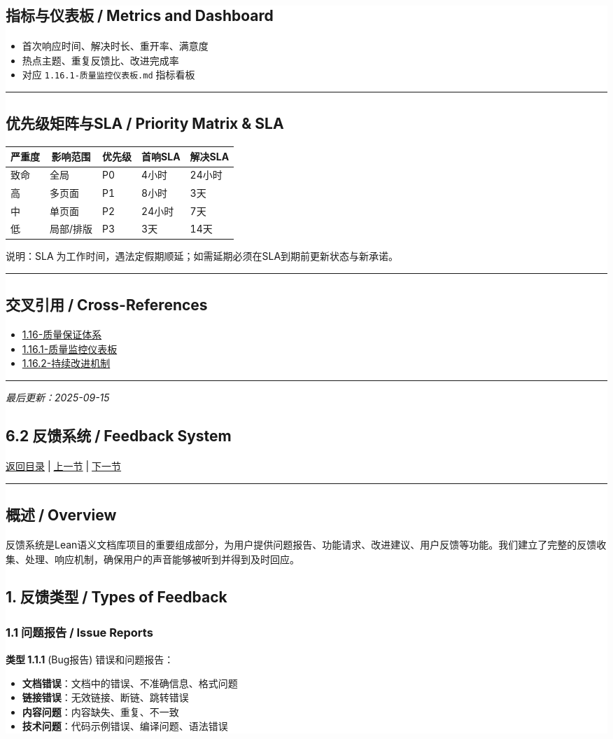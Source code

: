 
## 指标与仪表板 / Metrics and Dashboard

- 首次响应时间、解决时长、重开率、满意度
- 热点主题、重复反馈比、改进完成率
- 对应 `1.16.1-质量监控仪表板.md` 指标看板

---

## 优先级矩阵与SLA / Priority Matrix & SLA

| 严重度 | 影响范围 | 优先级 | 首响SLA | 解决SLA |
|--------|----------|--------|---------|---------|
| 致命   | 全局     | P0     | 4小时   | 24小时  |
| 高     | 多页面   | P1     | 8小时   | 3天     |
| 中     | 单页面   | P2     | 24小时  | 7天     |
| 低     | 局部/排版| P3     | 3天     | 14天    |

说明：SLA 为工作时间，遇法定假期顺延；如需延期必须在SLA到期前更新状态与新承诺。

---

## 交叉引用 / Cross-References

- [1.16-质量保证体系](../1-lean-grammar-and-semantics/1.16-质量保证体系.md)
- [1.16.1-质量监控仪表板](../1-lean-grammar-and-semantics/1.16.1-质量监控仪表板.md)
- [1.16.2-持续改进机制](../1-lean-grammar-and-semantics/1.16.2-持续改进机制.md)

---

*最后更新：2025-09-15*

## 6.2 反馈系统 / Feedback System

[返回目录](README.md) | [上一节](6.1-贡献指南.md) | [下一节](6.3-协作平台.md)

---

## 概述 / Overview

反馈系统是Lean语义文档库项目的重要组成部分，为用户提供问题报告、功能请求、改进建议、用户反馈等功能。我们建立了完整的反馈收集、处理、响应机制，确保用户的声音能够被听到并得到及时回应。

## 1. 反馈类型 / Types of Feedback

### 1.1 问题报告 / Issue Reports

**类型 1.1.1** (Bug报告) 错误和问题报告：

- **文档错误**：文档中的错误、不准确信息、格式问题
- **链接错误**：无效链接、断链、跳转错误
- **内容问题**：内容缺失、重复、不一致
- **技术问题**：代码示例错误、编译问题、语法错误
